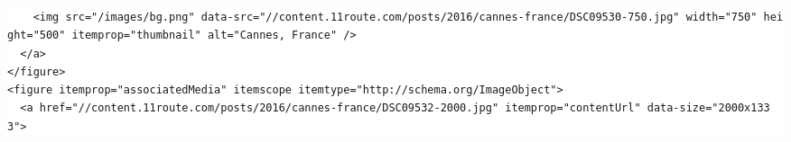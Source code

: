         <img src="/images/bg.png" data-src="//content.11route.com/posts/2016/cannes-france/DSC09530-750.jpg" width="750" height="500" itemprop="thumbnail" alt="Cannes, France" />
      </a>
    </figure>
    <figure itemprop="associatedMedia" itemscope itemtype="http://schema.org/ImageObject">
      <a href="//content.11route.com/posts/2016/cannes-france/DSC09532-2000.jpg" itemprop="contentUrl" data-size="2000x1333">